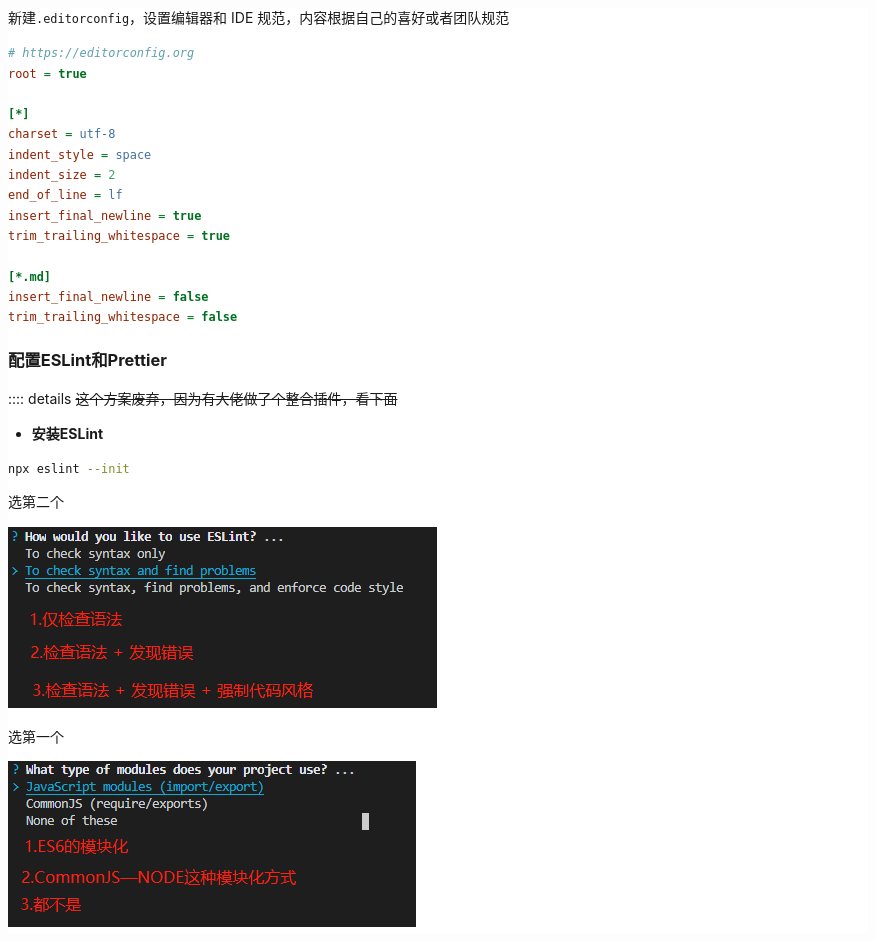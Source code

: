 新建`.editorconfig`，设置编辑器和 IDE 规范，内容根据自己的喜好或者团队规范

```ini
# https://editorconfig.org
root = true

[*]
charset = utf-8
indent_style = space
indent_size = 2
end_of_line = lf
insert_final_newline = true
trim_trailing_whitespace = true

[*.md]
insert_final_newline = false
trim_trailing_whitespace = false
```

### 配置ESLint和Prettier

:::: details ~~这个方案废弃，因为有大佬做了个整合插件，看下面~~

- **安装ESLint**

```sh
npx eslint --init
```

选第二个

![](./assets/nuxt/eslint_setup_1.png)

选第一个

![](./assets/nuxt/eslint_setup_2.png)


  [key: string]: any
  [key: string]: any